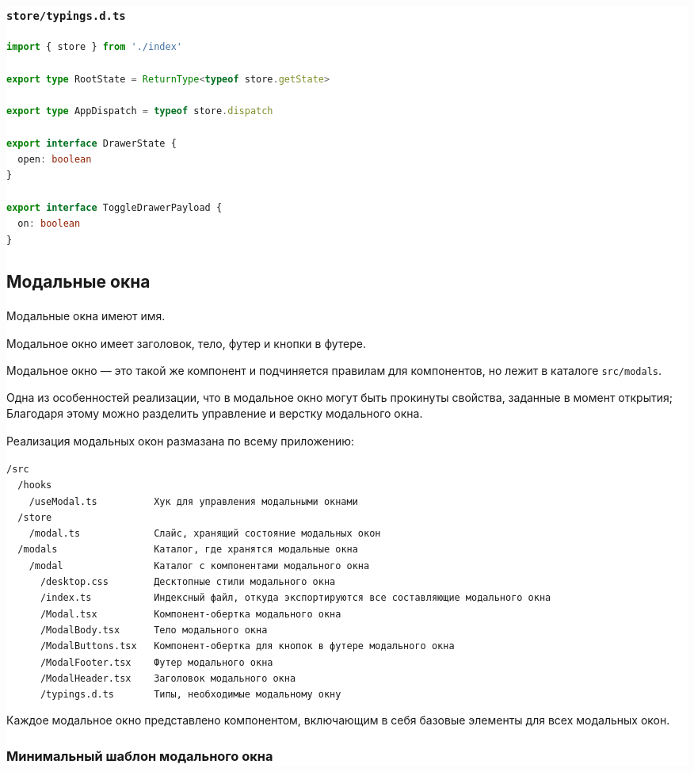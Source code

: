 
### `store/typings.d.ts`

```typescript
import { store } from './index'

export type RootState = ReturnType<typeof store.getState>

export type AppDispatch = typeof store.dispatch

export interface DrawerState {
  open: boolean
}

export interface ToggleDrawerPayload {
  on: boolean
}
```

## Модальные окна

Модальные окна имеют имя.

Модальное окно имеет заголовок, тело, футер и кнопки в футере.

Модальное окно — это такой же компонент и подчиняется правилам для компонентов, но лежит в каталоге `src/modals`.

Одна из особенностей реализации, что в модальное окно могут быть прокинуты свойства, заданные в момент открытия; Благодаря этому можно разделить управление и верстку модального окна.

Реализация модальных окон размазана по всему приложению:

```
/src
  /hooks
    /useModal.ts          Хук для управления модальными окнами
  /store
    /modal.ts             Слайс, хранящий состояние модальных окон
  /modals                 Каталог, где хранятся модальные окна
    /modal                Каталог с компонентами модального окна
      /desktop.css        Десктопные стили модального окна
      /index.ts           Индексный файл, откуда экспортируются все составляющие модального окна
      /Modal.tsx          Компонент-обертка модального окна
      /ModalBody.tsx      Тело модального окна
      /ModalButtons.tsx   Компонент-обертка для кнопок в футере модального окна
      /ModalFooter.tsx    Футер модального окна
      /ModalHeader.tsx    Заголовок модального окна
      /typings.d.ts       Типы, необходимые модальному окну
```

Каждое модальное окно представлено компонентом, включающим в себя базовые элементы для всех модальных окон.

### Минимальный шаблон модального окна
